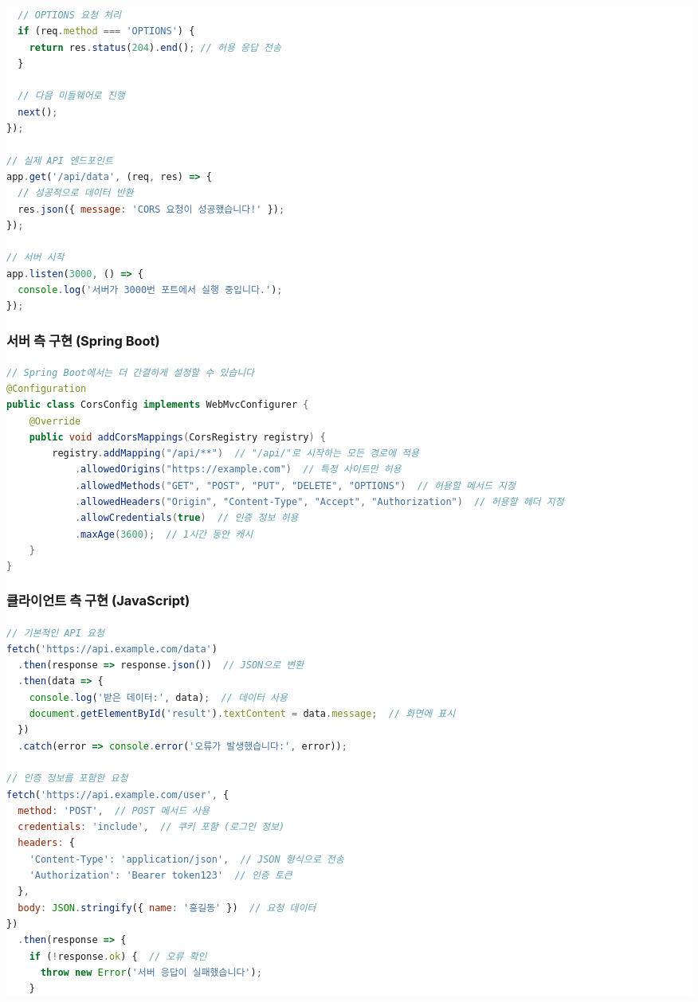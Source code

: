 ```javascript
  // OPTIONS 요청 처리
  if (req.method === 'OPTIONS') {
    return res.status(204).end(); // 허용 응답 전송
  }

  // 다음 미들웨어로 진행
  next();
});

// 실제 API 엔드포인트
app.get('/api/data', (req, res) => {
  // 성공적으로 데이터 반환
  res.json({ message: 'CORS 요청이 성공했습니다!' });
});

// 서버 시작
app.listen(3000, () => {
  console.log('서버가 3000번 포트에서 실행 중입니다.');
});
```

### 서버 측 구현 (Spring Boot)
```java
// Spring Boot에서는 더 간결하게 설정할 수 있습니다
@Configuration
public class CorsConfig implements WebMvcConfigurer {
    @Override
    public void addCorsMappings(CorsRegistry registry) {
        registry.addMapping("/api/**")  // "/api/"로 시작하는 모든 경로에 적용
            .allowedOrigins("https://example.com")  // 특정 사이트만 허용
            .allowedMethods("GET", "POST", "PUT", "DELETE", "OPTIONS")  // 허용할 메서드 지정
            .allowedHeaders("Origin", "Content-Type", "Accept", "Authorization")  // 허용할 헤더 지정
            .allowCredentials(true)  // 인증 정보 허용
            .maxAge(3600);  // 1시간 동안 캐시
    }
}
```

### 클라이언트 측 구현 (JavaScript)
```javascript
// 기본적인 API 요청
fetch('https://api.example.com/data')
  .then(response => response.json())  // JSON으로 변환
  .then(data => {
    console.log('받은 데이터:', data);  // 데이터 사용
    document.getElementById('result').textContent = data.message;  // 화면에 표시
  })
  .catch(error => console.error('오류가 발생했습니다:', error));

// 인증 정보를 포함한 요청
fetch('https://api.example.com/user', {
  method: 'POST',  // POST 메서드 사용
  credentials: 'include',  // 쿠키 포함 (로그인 정보)
  headers: {
    'Content-Type': 'application/json',  // JSON 형식으로 전송
    'Authorization': 'Bearer token123'  // 인증 토큰
  },
  body: JSON.stringify({ name: '홍길동' })  // 요청 데이터
})
  .then(response => {
    if (!response.ok) {  // 오류 확인
      throw new Error('서버 응답이 실패했습니다');
    }
```